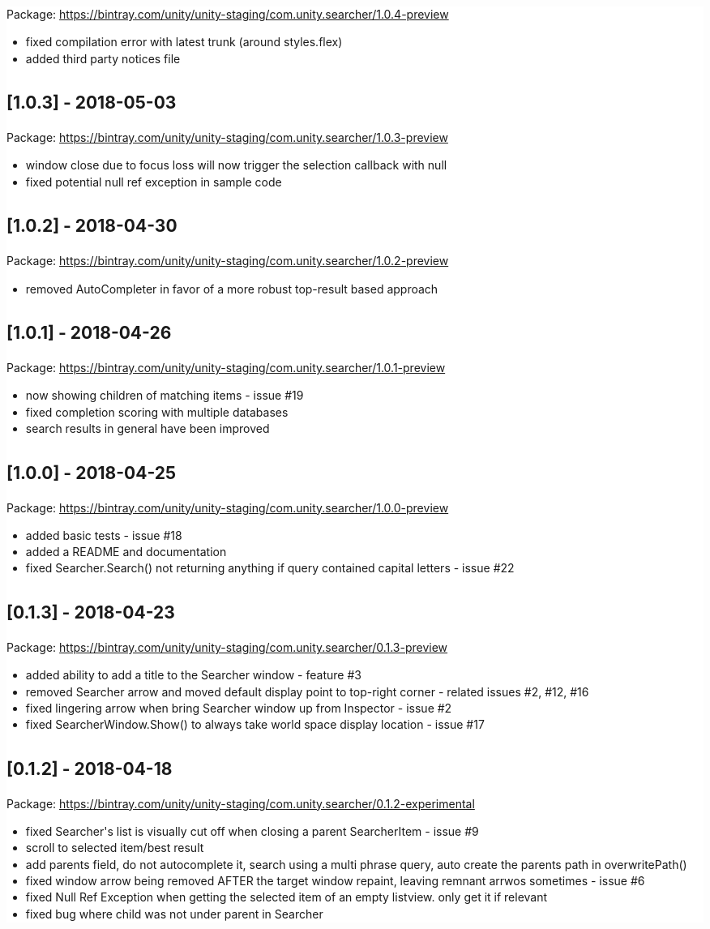Package: https://bintray.com/unity/unity-staging/com.unity.searcher/1.0.4-preview

- fixed compilation error with latest trunk (around styles.flex)
- added third party notices file

## [1.0.3] - 2018-05-03

Package: https://bintray.com/unity/unity-staging/com.unity.searcher/1.0.3-preview

- window close due to focus loss will now trigger the selection callback with null
- fixed potential null ref exception in sample code

## [1.0.2] - 2018-04-30

Package: https://bintray.com/unity/unity-staging/com.unity.searcher/1.0.2-preview

- removed AutoCompleter in favor of a more robust top-result based approach

## [1.0.1] - 2018-04-26

Package: https://bintray.com/unity/unity-staging/com.unity.searcher/1.0.1-preview

- now showing children of matching items - issue #19
- fixed completion scoring with multiple databases
- search results in general have been improved

## [1.0.0] - 2018-04-25

Package: https://bintray.com/unity/unity-staging/com.unity.searcher/1.0.0-preview

- added basic tests - issue #18
- added a README and documentation
- fixed Searcher.Search() not returning anything if query contained capital letters - issue #22

## [0.1.3] - 2018-04-23

Package: https://bintray.com/unity/unity-staging/com.unity.searcher/0.1.3-preview

- added ability to add a title to the Searcher window - feature #3
- removed Searcher arrow and moved default display point to top-right corner - related issues #2, #12, #16
- fixed lingering arrow when bring Searcher window up from Inspector - issue #2
- fixed SearcherWindow.Show() to always take world space display location - issue #17

## [0.1.2] - 2018-04-18

Package: https://bintray.com/unity/unity-staging/com.unity.searcher/0.1.2-experimental

- fixed Searcher's list is visually cut off when closing a parent SearcherItem - issue #9
- scroll to selected item/best result
- add parents field, do not autocomplete it, search using a multi phrase query, auto create the parents path in overwritePath()
- fixed window arrow being removed AFTER the target window repaint, leaving remnant arrwos sometimes - issue #6
- fixed Null Ref Exception when getting the selected item of an empty listview. only get it if relevant
- fixed bug where child was not under parent in Searcher
